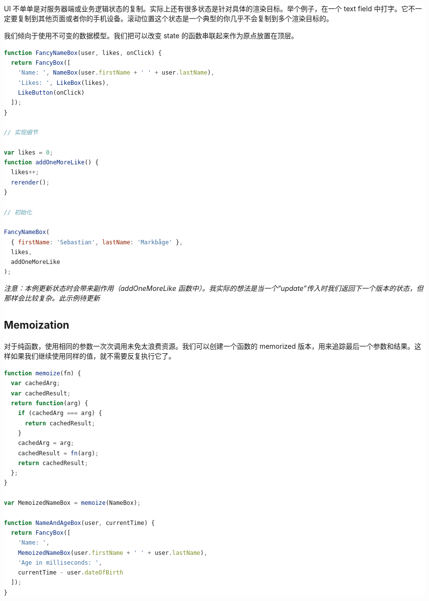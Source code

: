 UI 不单单是对服务器端或业务逻辑状态的复制。实际上还有很多状态是针对具体的渲染目标。举个例子，在一个 text field 中打字。它不一定要复制到其他页面或者你的手机设备。滚动位置这个状态是一个典型的你几乎不会复制到多个渲染目标的。

我们倾向于使用不可变的数据模型。我们把可以改变 state 的函数串联起来作为原点放置在顶层。

```js
function FancyNameBox(user, likes, onClick) {
  return FancyBox([
    'Name: ', NameBox(user.firstName + ' ' + user.lastName),
    'Likes: ', LikeBox(likes),
    LikeButton(onClick)
  ]);
}

// 实现细节

var likes = 0;
function addOneMoreLike() {
  likes++;
  rerender();
}

// 初始化

FancyNameBox(
  { firstName: 'Sebastian', lastName: 'Markbåge' },
  likes,
  addOneMoreLike
);
```

*注意：本例更新状态时会带来副作用（addOneMoreLike 函数中）。我实际的想法是当一个“update”传入时我们返回下一个版本的状态，但那样会比较复杂。此示例待更新*

## Memoization

对于纯函数，使用相同的参数一次次调用未免太浪费资源。我们可以创建一个函数的 memorized 版本，用来追踪最后一个参数和结果。这样如果我们继续使用同样的值，就不需要反复执行它了。

```js
function memoize(fn) {
  var cachedArg;
  var cachedResult;
  return function(arg) {
    if (cachedArg === arg) {
      return cachedResult;
    }
    cachedArg = arg;
    cachedResult = fn(arg);
    return cachedResult;
  };
}

var MemoizedNameBox = memoize(NameBox);

function NameAndAgeBox(user, currentTime) {
  return FancyBox([
    'Name: ',
    MemoizedNameBox(user.firstName + ' ' + user.lastName),
    'Age in milliseconds: ',
    currentTime - user.dateOfBirth
  ]);
}
```
